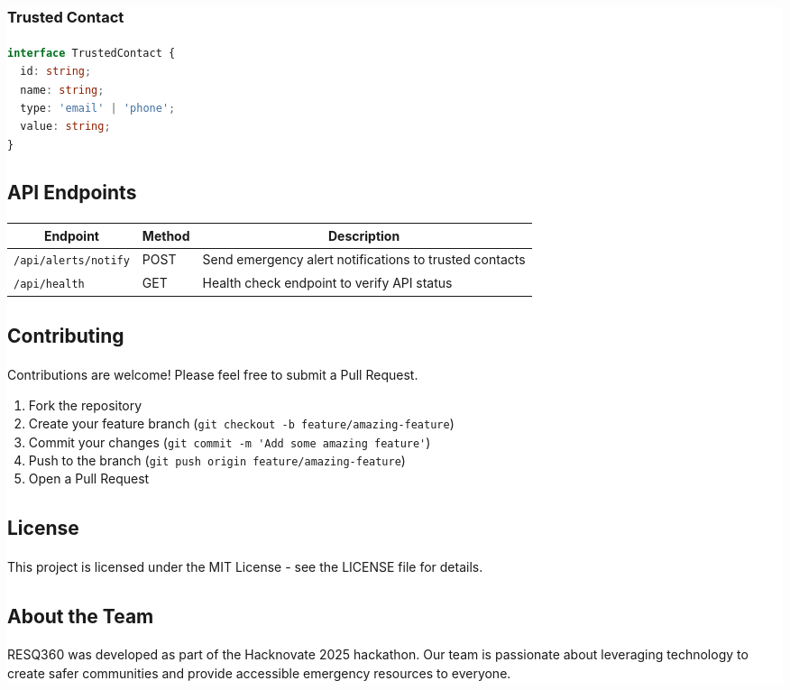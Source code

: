 ### Trusted Contact
```typescript
interface TrustedContact {
  id: string;
  name: string;
  type: 'email' | 'phone';
  value: string;
}
```

## API Endpoints

| Endpoint | Method | Description |
|----------|--------|-------------|
| `/api/alerts/notify` | POST | Send emergency alert notifications to trusted contacts |
| `/api/health` | GET | Health check endpoint to verify API status |

## Contributing

Contributions are welcome! Please feel free to submit a Pull Request.

1. Fork the repository
2. Create your feature branch (`git checkout -b feature/amazing-feature`)
3. Commit your changes (`git commit -m 'Add some amazing feature'`)
4. Push to the branch (`git push origin feature/amazing-feature`)
5. Open a Pull Request

## License

This project is licensed under the MIT License - see the LICENSE file for details.

## About the Team

RESQ360 was developed as part of the Hacknovate 2025 hackathon. Our team is passionate about leveraging technology to create safer communities and provide accessible emergency resources to everyone. 